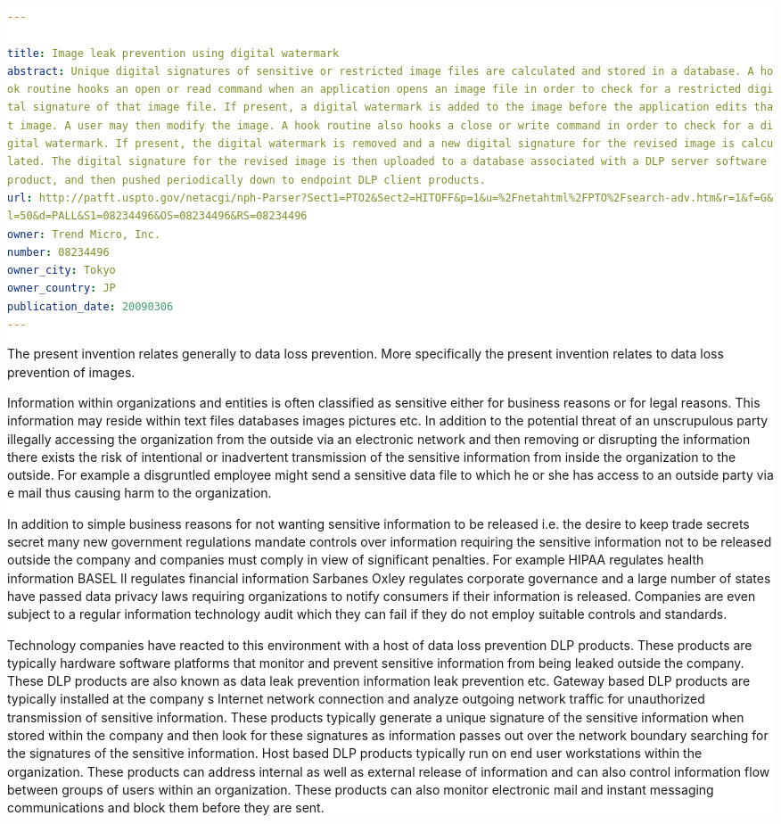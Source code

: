 ```yaml
---

title: Image leak prevention using digital watermark
abstract: Unique digital signatures of sensitive or restricted image files are calculated and stored in a database. A hook routine hooks an open or read command when an application opens an image file in order to check for a restricted digital signature of that image file. If present, a digital watermark is added to the image before the application edits that image. A user may then modify the image. A hook routine also hooks a close or write command in order to check for a digital watermark. If present, the digital watermark is removed and a new digital signature for the revised image is calculated. The digital signature for the revised image is then uploaded to a database associated with a DLP server software product, and then pushed periodically down to endpoint DLP client products.
url: http://patft.uspto.gov/netacgi/nph-Parser?Sect1=PTO2&Sect2=HITOFF&p=1&u=%2Fnetahtml%2FPTO%2Fsearch-adv.htm&r=1&f=G&l=50&d=PALL&S1=08234496&OS=08234496&RS=08234496
owner: Trend Micro, Inc.
number: 08234496
owner_city: Tokyo
owner_country: JP
publication_date: 20090306
---
```

The present invention relates generally to data loss prevention. More specifically the present invention relates to data loss prevention of images.

Information within organizations and entities is often classified as sensitive either for business reasons or for legal reasons. This information may reside within text files databases images pictures etc. In addition to the potential threat of an unscrupulous party illegally accessing the organization from the outside via an electronic network and then removing or disrupting the information there exists the risk of intentional or inadvertent transmission of the sensitive information from inside the organization to the outside. For example a disgruntled employee might send a sensitive data file to which he or she has access to an outside party via e mail thus causing harm to the organization.

In addition to simple business reasons for not wanting sensitive information to be released i.e. the desire to keep trade secrets secret many new government regulations mandate controls over information requiring the sensitive information not to be released outside the company and companies must comply in view of significant penalties. For example HIPAA regulates health information BASEL II regulates financial information Sarbanes Oxley regulates corporate governance and a large number of states have passed data privacy laws requiring organizations to notify consumers if their information is released. Companies are even subject to a regular information technology audit which they can fail if they do not employ suitable controls and standards.

Technology companies have reacted to this environment with a host of data loss prevention DLP products. These products are typically hardware software platforms that monitor and prevent sensitive information from being leaked outside the company. These DLP products are also known as data leak prevention information leak prevention etc. Gateway based DLP products are typically installed at the company s Internet network connection and analyze outgoing network traffic for unauthorized transmission of sensitive information. These products typically generate a unique signature of the sensitive information when stored within the company and then look for these signatures as information passes out over the network boundary searching for the signatures of the sensitive information. Host based DLP products typically run on end user workstations within the organization. These products can address internal as well as external release of information and can also control information flow between groups of users within an organization. These products can also monitor electronic mail and instant messaging communications and block them before they are sent.
